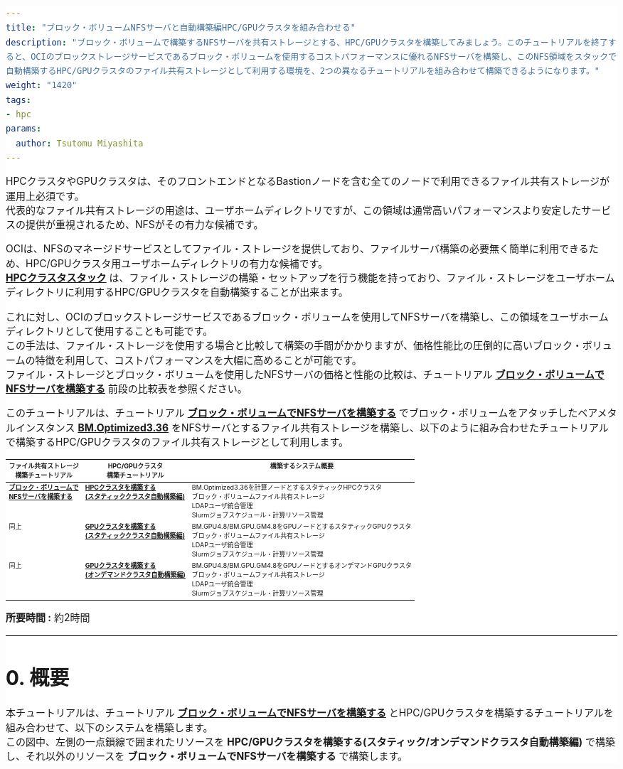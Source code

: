 ```yaml
---
title: "ブロック・ボリュームNFSサーバと自動構築編HPC/GPUクラスタを組み合わせる"
description: "ブロック・ボリュームで構築するNFSサーバを共有ストレージとする、HPC/GPUクラスタを構築してみましょう。このチュートリアルを終了すると、OCIのブロックストレージサービスであるブロック・ボリュームを使用するコストパフォーマンスに優れるNFSサーバを構築し、このNFS領域をスタックで自動構築するHPC/GPUクラスタのファイル共有ストレージとして利用する環境を、2つの異なるチュートリアルを組み合わせて構築できるようになります。"
weight: "1420"
tags:
- hpc
params:
  author: Tsutomu Miyashita
---
```

<style>
table, th, td {
    font-size: 80%;
}
</style>

HPCクラスタやGPUクラスタは、そのフロントエンドとなるBastionノードを含む全てのノードで利用できるファイル共有ストレージが運用上必須です。  
代表的なファイル共有ストレージの用途は、ユーザホームディレクトリですが、この領域は通常高いパフォーマンスより安定したサービスの提供が重視されるため、NFSがその有力な候補です。

OCIは、NFSのマネージドサービスとしてファイル・ストレージを提供しており、ファイルサーバ構築の必要無く簡単に利用できるため、HPC/GPUクラスタ用ユーザホームディレクトリの有力な候補です。  
**[HPCクラスタスタック](/ocitutorials/hpc/#5-10-hpcクラスタスタック)** は、ファイル・ストレージの構築・セットアップを行う機能を持っており、ファイル・ストレージをユーザホームディレクトリに利用するHPC/GPUクラスタを自動構築することが出来ます。

これに対し、OCIのブロックストレージサービスであるブロック・ボリュームを使用してNFSサーバを構築し、この領域をユーザホームディレクトリとして使用することも可能です。  
この手法は、ファイル・ストレージを使用する場合と比較して構築の手間がかかりますが、価格性能比の圧倒的に高いブロック・ボリュームの特徴を利用して、コストパフォーマンスを大幅に高めることが可能です。  
ファイル・ストレージとブロック・ボリュームを使用したNFSサーバの価格と性能の比較は、チュートリアル **[ブロック・ボリュームでNFSサーバを構築する](/ocitutorials/hpc/spinup-nfs-server/)** 前段の比較表を参照ください。

このチュートリアルは、チュートリアル **[ブロック・ボリュームでNFSサーバを構築する](/ocitutorials/hpc/spinup-nfs-server/)** でブロック・ボリュームをアタッチしたベアメタルインスタンス **[BM.Optimized3.36](https://docs.oracle.com/ja-jp/iaas/Content/Compute/References/computeshapes.htm#bm-hpc-optimized)** をNFSサーバとするファイル共有ストレージを構築し、以下のように組み合わせたチュートリアルで構築するHPC/GPUクラスタのファイル共有ストレージとして利用します。

| ファイル共有ストレージ<br>構築チュートリアル                                                  | HPC/GPUクラスタ<br>構築チュートリアル                                                                       | 構築するシステム概要                                                          |
| -------------------------------------------------------------------------- | ---------------------------------------------------------------------------------------------- | ------------------------------------------------------------------- |
| **[ブロック・ボリュームで<br>NFSサーバを構築する](/ocitutorials/hpc/spinup-nfs-server/)** | **[HPCクラスタを構築する<br>(スタティッククラスタ自動構築編)](/ocitutorials/hpc/spinup-hpc-cluster)**                  | BM.Optimized3.36を計算ノードとするスタティックHPCクラスタ<br>ブロック・ボリュームファイル共有ストレージ<br>LDAPユーザ統合管理<br>Slurmジョブスケジュール・計算リソース管理     |
| 同上 | **[GPUクラスタを構築する<br>(スタティッククラスタ自動構築編)](/ocitutorials/hpc/spinup-gpu-cluster-withstack/)**       | BM.GPU4.8/BM.GPU.GM4.8をGPUノードとするスタティックGPUクラスタ<br>ブロック・ボリュームファイル共有ストレージ<br>LDAPユーザ統合管理<br>Slurmジョブスケジュール・計算リソース管理  |
| 同上 | **[GPUクラスタを構築する<br>(オンデマンドクラスタ自動構築編)](/ocitutorials/hpc/spinup-gpu-cluster-withautoscaling/)** |BM.GPU4.8/BM.GPU.GM4.8をGPUノードとするオンデマンドGPUクラスタ<br>ブロック・ボリュームファイル共有ストレージ<br>LDAPユーザ統合管理<br>Slurmジョブスケジュール・計算リソース管理                                                                     |

**所要時間 :** 約2時間

***
# 0. 概要

本チュートリアルは、チュートリアル **[ブロック・ボリュームでNFSサーバを構築する](/ocitutorials/hpc/spinup-nfs-server/)** とHPC/GPUクラスタを構築するチュートリアルを組み合わせて、以下のシステムを構築します。  
この図中、左側の一点鎖線で囲まれたリソースを **HPC/GPUクラスタを構築する(スタティック/オンデマンドクラスタ自動構築編)** で構築し、それ以外のリソースを **ブロック・ボリュームでNFSサーバを構築する** で構築します。
